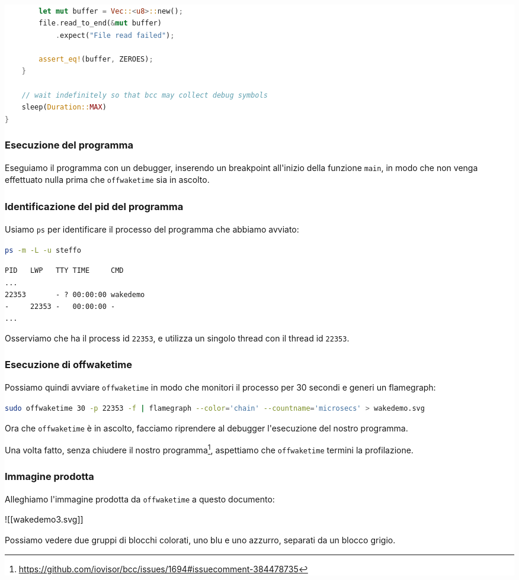 ```rust
        let mut buffer = Vec::<u8>::new();
        file.read_to_end(&mut buffer)
            .expect("File read failed");
        
        assert_eq!(buffer, ZEROES);
    }
    
    // wait indefinitely so that bcc may collect debug symbols
    sleep(Duration::MAX)
}
```

### Esecuzione del programma

Eseguiamo il programma con un debugger, inserendo un breakpoint all'inizio della funzione `main`, in modo che non venga effettuato nulla prima che `offwaketime` sia in ascolto.

### Identificazione del pid del programma

Usiamo `ps` per identificare il processo del programma che abbiamo avviato:
```bash
ps -m -L -u steffo
```
```
PID   LWP   TTY TIME     CMD
...
22353       - ? 00:00:00 wakedemo
-     22353 -   00:00:00 -
...
```

Osserviamo che ha il process id `22353`, e utilizza un singolo thread con il thread id `22353`.

### Esecuzione di offwaketime

Possiamo quindi avviare `offwaketime` in modo che monitori il processo per 30 secondi e generi un flamegraph:
```bash
sudo offwaketime 30 -p 22353 -f | flamegraph --color='chain' --countname='microsecs' > wakedemo.svg
```

Ora che `offwaketime` è in ascolto, facciamo riprendere al debugger l'esecuzione del nostro programma.

Una volta fatto, senza chiudere il nostro programma[^symbols], aspettiamo che `offwaketime` termini la profilazione.

### Immagine prodotta

Alleghiamo l'immagine prodotta da `offwaketime` a questo documento:

![[wakedemo3.svg]]

Possiamo vedere due gruppi di blocchi colorati, uno blu e uno azzurro, separati da un blocco grigio.


[^bccconfig]: https://github.com/iovisor/bcc/blob/master/docs/kernel_config.md
[^symbols]: https://github.com/iovisor/bcc/issues/1694#issuecomment-384478735
[^pstate]: https://github.com/torvalds/linux/blob/master/include/linux/sched.h
[^interruptible]: https://stackoverflow.com/a/224042
[^baeldungstopped]: https://www.baeldung.com/linux/process-states
[^sotraced]: https://unix.stackexchange.com/a/535271
[^torvaldsstates]: https://yarchive.net/comp/linux/wakekill.html
[^lorewaking]: https://lore.kernel.org/lkml/tip-e9c8431185d6c406887190519f6dbdd112641686@git.kernel.org/
[^lorenoload]: https://lore.kernel.org/lkml/alpine.LFD.2.11.1505112154420.1749@ja.home.ssi.bg/T/
[^lorertlockwait]: https://lore.kernel.org/all/20210815211302.144989915@linutronix.de/
[^docsfreeze]: https://docs.kernel.org/power/freezing-of-tasks.html
[^bpfstacktrace]: https://github.com/iovisor/bcc/blob/master/docs/reference_guide.md#5-bpf_stack_trace
[^color]: https://www.brendangregg.com/FlameGraphs/offcpuflamegraphs.html#Chain
[^samples]: https://github.com/brendangregg/FlameGraph?tab=readme-ov-file#options
[^micros]: https://github.com/iovisor/bcc/blob/master/tools/offwaketime.py#L216
[^notation]: https://www.brendangregg.com/FlameGraphs/offcpuflamegraphs.html#Chain
[^libcstart]: https://refspecs.linuxfoundation.org/LSB_1.3.0/gLSB/gLSB/baselib---libc-start-main-.html
[^rustlangstart]: https://github.com/rust-lang/rust/blob/2010bba8868fa714bb4b07be463a8923b26d44db/library/std/src/rt.rs#L192-L204
[^rustvecpartialeq]: https://doc.rust-lang.org/src/alloc/vec/partial_eq.rs.html
[^wikidebug]: https://en.wikipedia.org/wiki/X86_debug_register
[^rustread]: https://doc.rust-lang.org/std/io/trait.Read.html#method.read_to_end
[^rustwrite]: https://doc.rust-lang.org/std/io/trait.Write.html#tymethod.write
[^rustsleep]: https://doc.rust-lang.org/std/thread/fn.sleep.html
[^wikiapic]: https://en.wikipedia.org/wiki/Advanced_Programmable_Interrupt_Controllerù
[^ghresipi]: https://github.com/torvalds/linux/blob/4701f33a10702d5fc577c32434eb62adde0a1ae1/arch/x86/kernel/idt.c#L135
[^ghirqexit]: https://github.com/torvalds/linux/blob/48a5eed9ad584315c30ed35204510536235ce402/arch/arm64/kernel/entry-common.c#L122
[^ghschedule]: https://github.com/torvalds/linux/blob/48a5eed9ad584315c30ed35204510536235ce402/kernel/sched/core.c#L6847
[^ghuschedule]: https://github.com/torvalds/linux/blob/48a5eed9ad584315c30ed35204510536235ce402/kernel/sched/core.c#L6645
[^ghsignalrestart]: https://github.com/torvalds/linux/blob/48a5eed9ad584315c30ed35204510536235ce402/arch/x86/kernel/signal.c#L333
[^ghgetsignal]: https://github.com/torvalds/linux/blob/48a5eed9ad584315c30ed35204510536235ce402/kernel/signal.c#L2801
[^ghdojobctl]: https://github.com/torvalds/linux/blob/48a5eed9ad584315c30ed35204510536235ce402/kernel/signal.c#L2670
[^ghptracestop]: https://github.com/torvalds/linux/blob/48a5eed9ad584315c30ed35204510536235ce402/kernel/signal.c#L2351
[^manptracecont]: https://man.archlinux.org/man/core/man-pages/ptrace.2.en#PTRACE_CONT
[^ghptracerequest]: https://github.com/torvalds/linux/blob/48a5eed9ad584315c30ed35204510536235ce402/kernel/ptrace.c#L1011
[^soreschedule]: https://stackoverflow.com/a/18441617
[^preemptsched]: https://github.com/torvalds/linux/blob/695caca9345a160ecd9645abab8e70cfe849e9ff/kernel/sched/core.c#L7075
[^nanosleep]: https://man.archlinux.org/man/core/man-pages/nanosleep.2.en
[^clocknanosleep]: https://man.archlinux.org/man/core/man-pages/clock_nanosleep.2.en
[^commonnsleep]: https://github.com/torvalds/linux/blob/695caca9345a160ecd9645abab8e70cfe849e9ff/kernel/time/posix-timers.c#L1351
[^hrtimernanosleep]: https://github.com/torvalds/linux/blob/695caca9345a160ecd9645abab8e70cfe849e9ff/kernel/time/hrtimer.c#L2179
[^donanosleep]: https://github.com/torvalds/linux/blob/695caca9345a160ecd9645abab8e70cfe849e9ff/kernel/time/hrtimer.c#L2132
[^bccfts]: https://github.com/iovisor/bcc/blob/82f9d1cb633aa3b4ebcbbc5d8b809f48d3dfa222/tools/offwaketime.py#L296
[^bccttwu]: https://github.com/iovisor/bcc/blob/82f9d1cb633aa3b4ebcbbc5d8b809f48d3dfa222/tools/offwaketime.py#L298
[^woke]: https://github.com/iovisor/bcc/blob/82f9d1cb633aa3b4ebcbbc5d8b809f48d3dfa222/tools/offwaketime.py#L223
[^ktimers]: https://wiki.linuxfoundation.org/realtime/documentation/technical_details/hr_timers